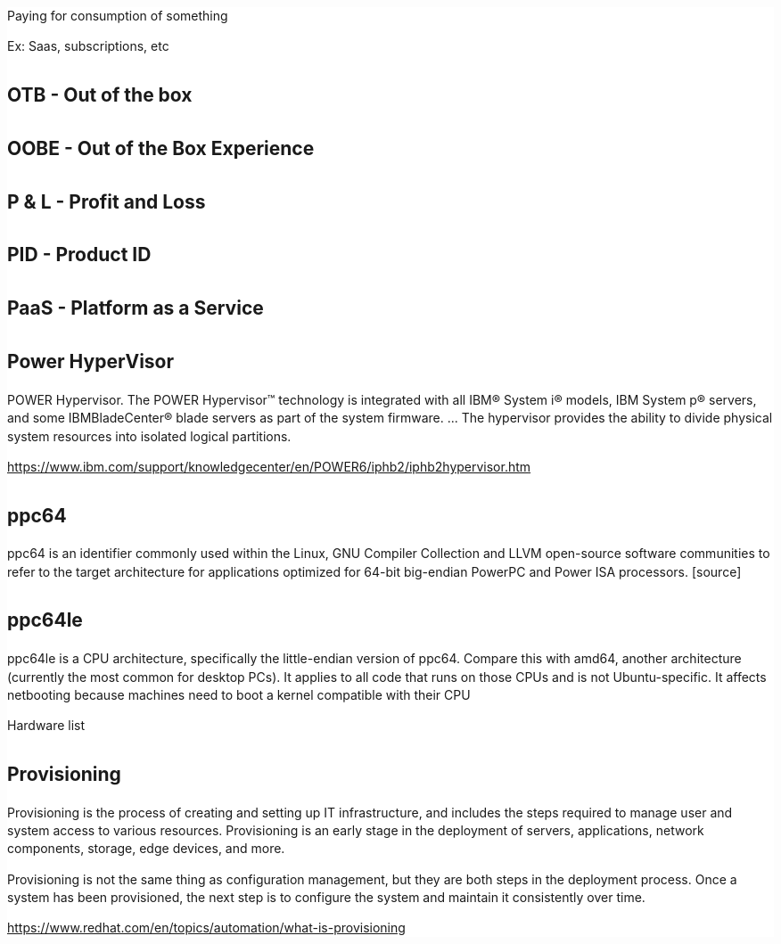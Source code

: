 Paying for consumption of something

Ex: Saas, subscriptions, etc

## OTB - Out of the box

## OOBE - Out of the Box Experience

## P & L - Profit and Loss

## PID - Product ID

## PaaS - Platform as a Service

## Power HyperVisor

POWER Hypervisor. The POWER Hypervisor™ technology is integrated with all IBM® System i® models, IBM System p® servers, and some IBMBladeCenter® blade servers as part of the system firmware. ... The hypervisor provides the ability to divide physical system resources into isolated logical partitions.

https://www.ibm.com/support/knowledgecenter/en/POWER6/iphb2/iphb2hypervisor.htm

## ppc64

ppc64 is an identifier commonly used within the Linux, GNU Compiler Collection and LLVM open-source software communities to refer to the target architecture for applications optimized for 64-bit big-endian PowerPC and Power ISA processors. [source]

## ppc64le

ppc64le is a CPU architecture, specifically the little-endian version of ppc64. Compare this with amd64, another architecture (currently the most common for desktop PCs). It applies to all code that runs on those CPUs and is not Ubuntu-specific. It affects netbooting because machines need to boot a kernel compatible with their CPU

Hardware list

## Provisioning

Provisioning is the process of creating and setting up IT infrastructure, and includes the steps required to manage user and system access to various resources. Provisioning is an early stage in the deployment of servers, applications, network components, storage, edge devices, and more. 

Provisioning is not the same thing as configuration management, but they are both steps in the deployment process. Once a system has been provisioned, the next step is to configure the system and maintain it consistently over time.

https://www.redhat.com/en/topics/automation/what-is-provisioning
